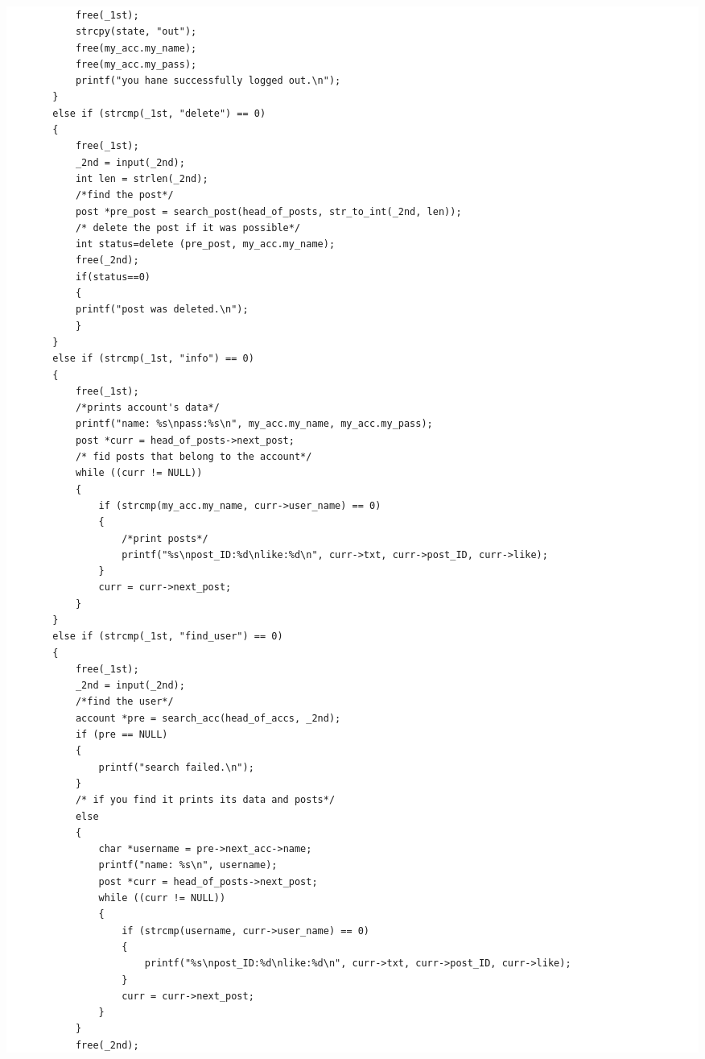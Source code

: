                 free(_1st);
                strcpy(state, "out");
                free(my_acc.my_name);
                free(my_acc.my_pass);
                printf("you hane successfully logged out.\n");
            }
            else if (strcmp(_1st, "delete") == 0)
            {
                free(_1st);
                _2nd = input(_2nd);
                int len = strlen(_2nd);
                /*find the post*/
                post *pre_post = search_post(head_of_posts, str_to_int(_2nd, len));
                /* delete the post if it was possible*/
                int status=delete (pre_post, my_acc.my_name);
                free(_2nd);
                if(status==0)
                {
                printf("post was deleted.\n");
                }
            }
            else if (strcmp(_1st, "info") == 0)
            {
                free(_1st);
                /*prints account's data*/
                printf("name: %s\npass:%s\n", my_acc.my_name, my_acc.my_pass);
                post *curr = head_of_posts->next_post;
                /* fid posts that belong to the account*/
                while ((curr != NULL))
                {
                    if (strcmp(my_acc.my_name, curr->user_name) == 0)
                    {
                        /*print posts*/
                        printf("%s\npost_ID:%d\nlike:%d\n", curr->txt, curr->post_ID, curr->like);
                    }
                    curr = curr->next_post;
                }
            }
            else if (strcmp(_1st, "find_user") == 0)
            {
                free(_1st);
                _2nd = input(_2nd);
                /*find the user*/
                account *pre = search_acc(head_of_accs, _2nd);
                if (pre == NULL)
                {
                    printf("search failed.\n");
                }
                /* if you find it prints its data and posts*/
                else
                {
                    char *username = pre->next_acc->name;
                    printf("name: %s\n", username);
                    post *curr = head_of_posts->next_post;
                    while ((curr != NULL))
                    {
                        if (strcmp(username, curr->user_name) == 0)
                        {
                            printf("%s\npost_ID:%d\nlike:%d\n", curr->txt, curr->post_ID, curr->like);
                        }
                        curr = curr->next_post;
                    }
                }
                free(_2nd);